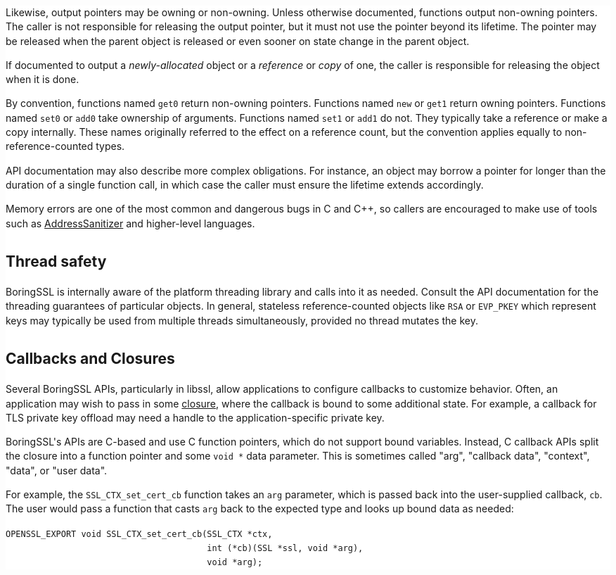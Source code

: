 Likewise, output pointers may be owning or non-owning. Unless otherwise
documented, functions output non-owning pointers. The caller is not responsible
for releasing the output pointer, but it must not use the pointer beyond its
lifetime. The pointer may be released when the parent object is released or even
sooner on state change in the parent object.

If documented to output a *newly-allocated* object or a *reference* or *copy* of
one, the caller is responsible for releasing the object when it is done.

By convention, functions named `get0` return non-owning pointers. Functions
named `new` or `get1` return owning pointers. Functions named `set0` or `add0`
take ownership of arguments. Functions named `set1` or `add1` do not. They
typically take a reference or make a copy internally. These names originally
referred to the effect on a reference count, but the convention applies equally
to non-reference-counted types.

API documentation may also describe more complex obligations. For instance, an
object may borrow a pointer for longer than the duration of a single function
call, in which case the caller must ensure the lifetime extends accordingly.

Memory errors are one of the most common and dangerous bugs in C and C++, so
callers are encouraged to make use of tools such as
[AddressSanitizer](https://clang.llvm.org/docs/AddressSanitizer.html) and
higher-level languages.


## Thread safety

BoringSSL is internally aware of the platform threading library and calls into
it as needed. Consult the API documentation for the threading guarantees of
particular objects. In general, stateless reference-counted objects like `RSA`
or `EVP_PKEY` which represent keys may typically be used from multiple threads
simultaneously, provided no thread mutates the key.


## Callbacks and Closures

Several BoringSSL APIs, particularly in libssl, allow applications to configure
callbacks to customize behavior. Often, an application may wish to pass in some
[closure](https://en.wikipedia.org/wiki/Closure_(computer_programming)), where
the callback is bound to some additional state. For example, a callback for TLS
private key offload may need a handle to the application-specific private key.

BoringSSL's APIs are C-based and use C function pointers, which do not support
bound variables. Instead, C callback APIs split the closure into a function
pointer and some `void *` data parameter. This is sometimes called "arg",
"callback data", "context", "data", or "user data".

For example, the `SSL_CTX_set_cert_cb` function takes an `arg` parameter, which
is passed back into the user-supplied callback, `cb`. The user would pass a
function that casts `arg` back to the expected type and looks up bound data as
needed:

```
OPENSSL_EXPORT void SSL_CTX_set_cert_cb(SSL_CTX *ctx,
                                        int (*cb)(SSL *ssl, void *arg),
                                        void *arg);
```

